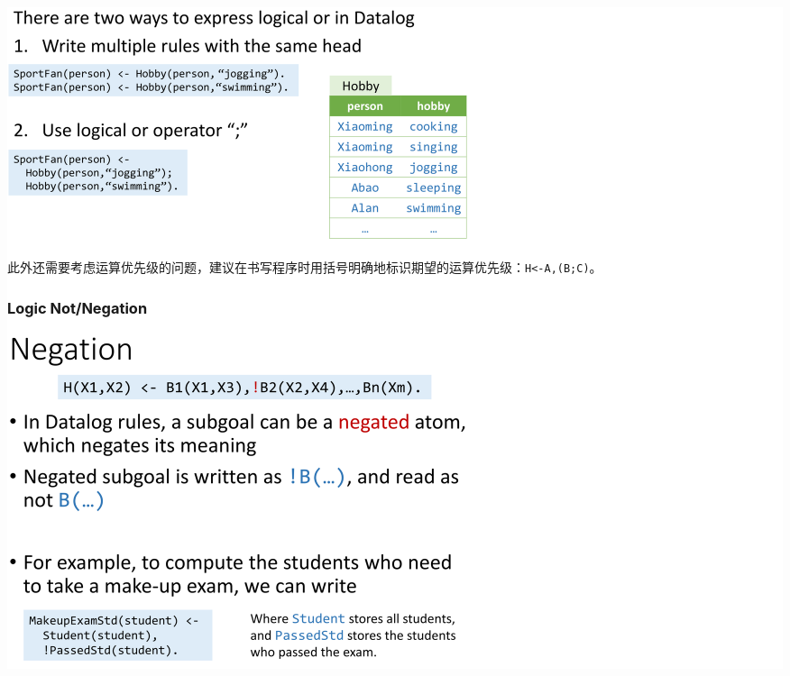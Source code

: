 <img src="04-02-Datalog-Based-PA.assets/image-20201223191303096.png" style="zoom:50%;" />

此外还需要考虑运算优先级的问题，建议在书写程序时用括号明确地标识期望的运算优先级：`H<-A,(B;C)`。

### Logic Not/Negation

<img src="04-02-Datalog-Based-PA.assets/image-20201223191451507.png" style="zoom:50%;" />
